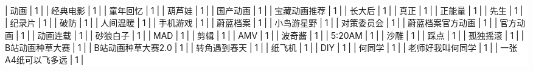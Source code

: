 | 动画 | 1 |
| 经典电影 | 1 |
| 童年回忆 | 1 |
| 葫芦娃 | 1 |
| 国产动画 | 1 |
| 宝藏动画推荐 | 1 |
| 长大后 | 1 |
| 真正 | 1 |
| 正能量 | 1 |
| 先生 | 1 |
| 纪录片 | 1 |
| 破防 | 1 |
| 人间温暖 | 1 |
| 手机游戏 | 1 |
| 蔚蓝档案 | 1 |
| 小鸟游星野 | 1 |
| 对策委员会 | 1 |
| 蔚蓝档案官方动画 | 1 |
| 官方动画 | 1 |
| 动画连载 | 1 |
| 砂狼白子 | 1 |
| MAD | 1 |
| 剪辑 | 1 |
| AMV | 1 |
| 波奇酱 | 1 |
| 5:20AM | 1 |
| 沙雕 | 1 |
| 踩点 | 1 |
| 孤独摇滚 | 1 |
| B站动画种草大赛 | 1 |
| B站动画种草大赛2.0 | 1 |
| 转角遇到春天 | 1 |
| 纸飞机 | 1 |
| DIY | 1 |
| 何同学 | 1 |
| 老师好我叫何同学 | 1 |
| 一张A4纸可以飞多远 | 1 |